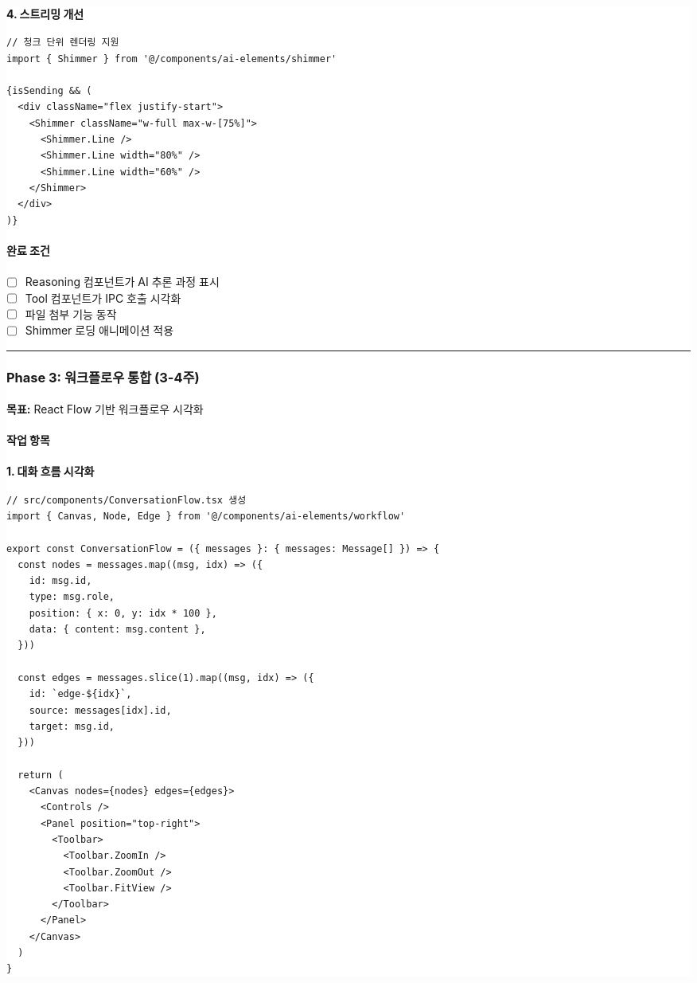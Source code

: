 **4. 스트리밍 개선**

```tsx
// 청크 단위 렌더링 지원
import { Shimmer } from '@/components/ai-elements/shimmer'

{isSending && (
  <div className="flex justify-start">
    <Shimmer className="w-full max-w-[75%]">
      <Shimmer.Line />
      <Shimmer.Line width="80%" />
      <Shimmer.Line width="60%" />
    </Shimmer>
  </div>
)}
```

#### 완료 조건

- [ ] Reasoning 컴포넌트가 AI 추론 과정 표시
- [ ] Tool 컴포넌트가 IPC 호출 시각화
- [ ] 파일 첨부 기능 동작
- [ ] Shimmer 로딩 애니메이션 적용

---

### Phase 3: 워크플로우 통합 (3-4주)

**목표:** React Flow 기반 워크플로우 시각화

#### 작업 항목

**1. 대화 흐름 시각화**

```tsx
// src/components/ConversationFlow.tsx 생성
import { Canvas, Node, Edge } from '@/components/ai-elements/workflow'

export const ConversationFlow = ({ messages }: { messages: Message[] }) => {
  const nodes = messages.map((msg, idx) => ({
    id: msg.id,
    type: msg.role,
    position: { x: 0, y: idx * 100 },
    data: { content: msg.content },
  }))

  const edges = messages.slice(1).map((msg, idx) => ({
    id: `edge-${idx}`,
    source: messages[idx].id,
    target: msg.id,
  }))

  return (
    <Canvas nodes={nodes} edges={edges}>
      <Controls />
      <Panel position="top-right">
        <Toolbar>
          <Toolbar.ZoomIn />
          <Toolbar.ZoomOut />
          <Toolbar.FitView />
        </Toolbar>
      </Panel>
    </Canvas>
  )
}
```
